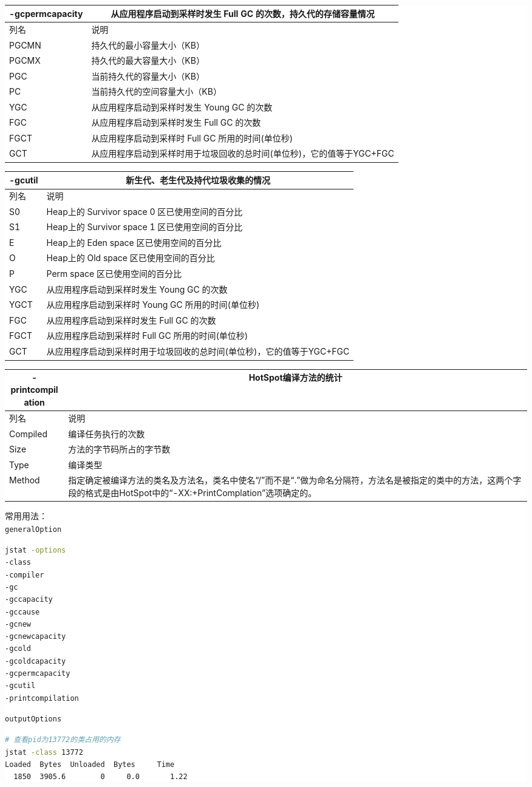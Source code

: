 -gcpermcapacity | 从应用程序启动到采样时发生 Full GC 的次数，持久代的存储容量情况
--- | ---
列名 | 说明
PGCMN | 持久代的最小容量大小（KB）
PGCMX | 持久代的最大容量大小（KB）
PGC | 当前持久代的容量大小（KB）
PC | 当前持久代的空间容量大小（KB）
YGC | 从应用程序启动到采样时发生 Young GC 的次数
FGC | 从应用程序启动到采样时发生 Full GC 的次数
FGCT | 从应用程序启动到采样时 Full GC 所用的时间(单位秒)
GCT | 从应用程序启动到采样时用于垃圾回收的总时间(单位秒)，它的值等于YGC+FGC

-gcutil | 新生代、老生代及持代垃圾收集的情况
--- | ---
列名 | 说明
S0 | Heap上的 Survivor space 0 区已使用空间的百分比
S1 | Heap上的 Survivor space 1 区已使用空间的百分比
E | Heap上的 Eden space 区已使用空间的百分比
O | Heap上的 Old space 区已使用空间的百分比
P | Perm space 区已使用空间的百分比
YGC | 从应用程序启动到采样时发生 Young GC 的次数
YGCT | 从应用程序启动到采样时 Young GC 所用的时间(单位秒)
FGC | 从应用程序启动到采样时发生 Full GC 的次数
FGCT | 从应用程序启动到采样时 Full GC 所用的时间(单位秒)
GCT | 从应用程序启动到采样时用于垃圾回收的总时间(单位秒)，它的值等于YGC+FGC

-printcompilation | HotSpot编译方法的统计
--- | ---
列名 | 说明
Compiled | 编译任务执行的次数
Size | 方法的字节码所占的字节数
Type | 编译类型
Method | 指定确定被编译方法的类名及方法名，类名中使名“/”而不是“.”做为命名分隔符，方法名是被指定的类中的方法，这两个字段的格式是由HotSpot中的“-XX:+PrintComplation”选项确定的。


常用用法：  
`generalOption`
``` bash
jstat -options
-class
-compiler
-gc
-gccapacity
-gccause
-gcnew
-gcnewcapacity
-gcold
-gcoldcapacity
-gcpermcapacity
-gcutil
-printcompilation
```
`outputOptions`
``` bash
# 查看pid为13772的类占用的内存
jstat -class 13772
Loaded  Bytes  Unloaded  Bytes     Time
  1850  3905.6        0     0.0       1.22
```
